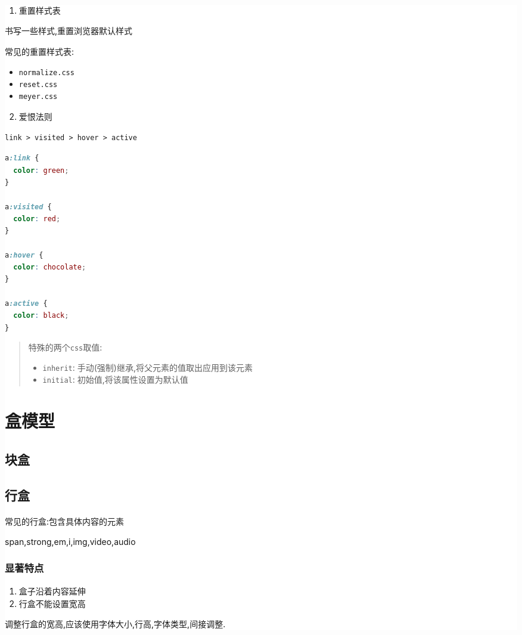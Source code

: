 1. 重置样式表

书写一些样式,重置浏览器默认样式

常见的重置样式表:

- `normalize.css`
- `reset.css`
- `meyer.css`

2. 爱恨法则

`link > visited > hover > active`

```css
a:link {
  color: green;
}

a:visited {
  color: red;
}

a:hover {
  color: chocolate;
}

a:active {
  color: black;
}
```

> 特殊的两个`css`取值:
>
> - `inherit`: 手动(强制)继承,将父元素的值取出应用到该元素
> - `initial`: 初始值,将该属性设置为默认值



# 盒模型

## 块盒

## 行盒

常见的行盒:包含具体内容的元素

span,strong,em,i,img,video,audio

### 显著特点

1. 盒子沿着内容延伸
2. 行盒不能设置宽高

调整行盒的宽高,应该使用字体大小,行高,字体类型,间接调整.
